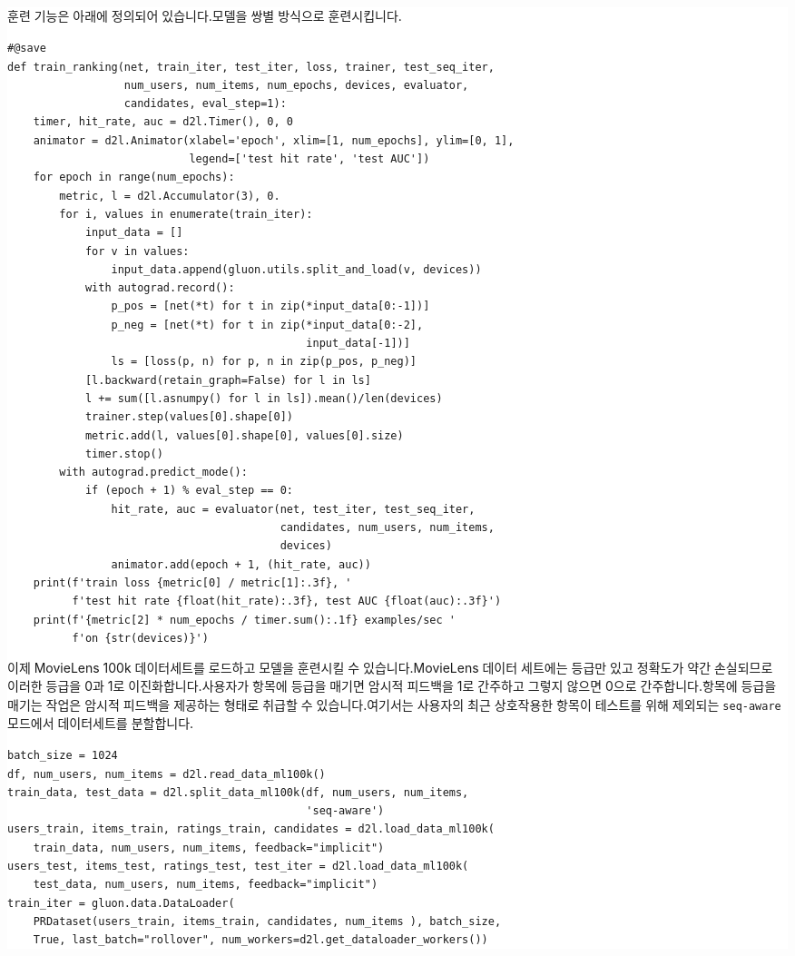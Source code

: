 훈련 기능은 아래에 정의되어 있습니다.모델을 쌍별 방식으로 훈련시킵니다.

```{.python .input  n=6}
#@save
def train_ranking(net, train_iter, test_iter, loss, trainer, test_seq_iter,
                  num_users, num_items, num_epochs, devices, evaluator,
                  candidates, eval_step=1):
    timer, hit_rate, auc = d2l.Timer(), 0, 0
    animator = d2l.Animator(xlabel='epoch', xlim=[1, num_epochs], ylim=[0, 1],
                            legend=['test hit rate', 'test AUC'])
    for epoch in range(num_epochs):
        metric, l = d2l.Accumulator(3), 0.
        for i, values in enumerate(train_iter):
            input_data = []
            for v in values:
                input_data.append(gluon.utils.split_and_load(v, devices))
            with autograd.record():
                p_pos = [net(*t) for t in zip(*input_data[0:-1])]
                p_neg = [net(*t) for t in zip(*input_data[0:-2],
                                              input_data[-1])]
                ls = [loss(p, n) for p, n in zip(p_pos, p_neg)]
            [l.backward(retain_graph=False) for l in ls]
            l += sum([l.asnumpy() for l in ls]).mean()/len(devices)
            trainer.step(values[0].shape[0])
            metric.add(l, values[0].shape[0], values[0].size)
            timer.stop()
        with autograd.predict_mode():
            if (epoch + 1) % eval_step == 0:
                hit_rate, auc = evaluator(net, test_iter, test_seq_iter,
                                          candidates, num_users, num_items,
                                          devices)
                animator.add(epoch + 1, (hit_rate, auc))
    print(f'train loss {metric[0] / metric[1]:.3f}, '
          f'test hit rate {float(hit_rate):.3f}, test AUC {float(auc):.3f}')
    print(f'{metric[2] * num_epochs / timer.sum():.1f} examples/sec '
          f'on {str(devices)}')
```

이제 MovieLens 100k 데이터세트를 로드하고 모델을 훈련시킬 수 있습니다.MovieLens 데이터 세트에는 등급만 있고 정확도가 약간 손실되므로 이러한 등급을 0과 1로 이진화합니다.사용자가 항목에 등급을 매기면 암시적 피드백을 1로 간주하고 그렇지 않으면 0으로 간주합니다.항목에 등급을 매기는 작업은 암시적 피드백을 제공하는 형태로 취급할 수 있습니다.여기서는 사용자의 최근 상호작용한 항목이 테스트를 위해 제외되는 `seq-aware` 모드에서 데이터세트를 분할합니다.

```{.python .input  n=11}
batch_size = 1024
df, num_users, num_items = d2l.read_data_ml100k()
train_data, test_data = d2l.split_data_ml100k(df, num_users, num_items,
                                              'seq-aware')
users_train, items_train, ratings_train, candidates = d2l.load_data_ml100k(
    train_data, num_users, num_items, feedback="implicit")
users_test, items_test, ratings_test, test_iter = d2l.load_data_ml100k(
    test_data, num_users, num_items, feedback="implicit")
train_iter = gluon.data.DataLoader(
    PRDataset(users_train, items_train, candidates, num_items ), batch_size,
    True, last_batch="rollover", num_workers=d2l.get_dataloader_workers())
```

